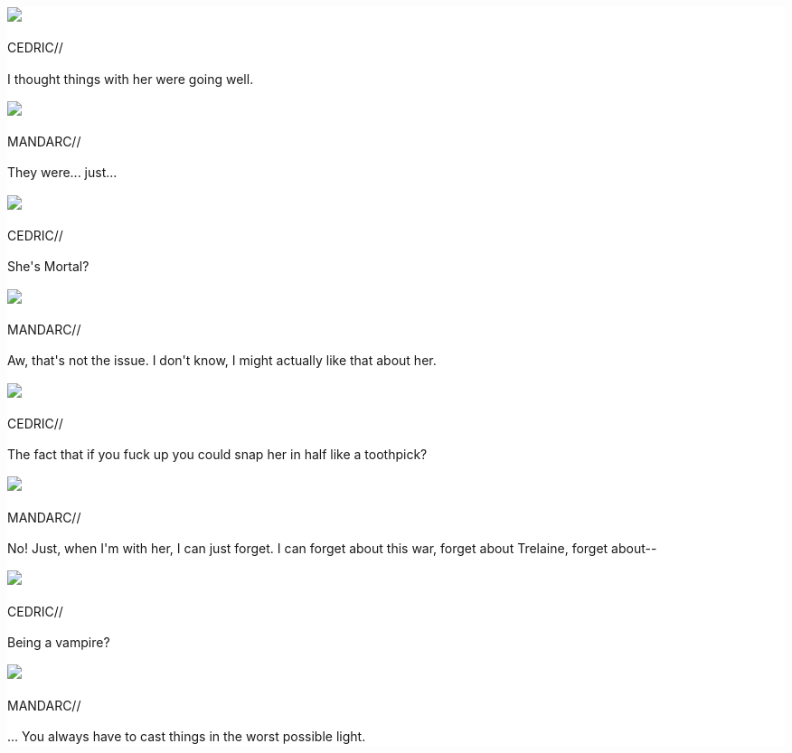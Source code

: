 <div class="chat-box">
<img src="{{ site.url }}/assets/tb/cedric-tb-focus.jpg" class="chat-portrait" />
<p class="ppl-sez">CEDRIC//</p>
<p class="ppl-sez">I thought things with her were going well.</p>
</div>

<div class="chat-box">
<img src="{{ site.url }}/assets/tb/mandarc-tb-fine.jpg" class="chat-portrait" />
<p class="ppl-sez">MANDARC//</p>
<p class="ppl-sez">They were... just...</p>
</div>

<div class="chat-box">
<img src="{{ site.url }}/assets/tb/cedric-tb-focus.jpg" class="chat-portrait" />
<p class="ppl-sez">CEDRIC//</p>
<p class="ppl-sez">She's Mortal?</p>
</div>

<div class="chat-box">
<img src="{{ site.url }}/assets/tb/mandarc-tb-fine.jpg" class="chat-portrait" />
<p class="ppl-sez">MANDARC//</p>
<p class="ppl-sez">Aw, that's not the issue. I don't know, I might actually like that about her.</p>
</div>

<div class="chat-box">
<img src="{{ site.url }}/assets/tb/cedric-tb-focus.jpg" class="chat-portrait" />
<p class="ppl-sez">CEDRIC//</p>
<p class="ppl-sez">The fact that if you fuck up you could snap her in half like a toothpick?</p>
</div>

<div class="chat-box">
<img src="{{ site.url }}/assets/tb/mandarc-tb-fine.jpg" class="chat-portrait" />
<p class="ppl-sez">MANDARC//</p>
<p class="ppl-sez">No! Just, when I'm with her, I can just forget. I can forget about this war, forget about Trelaine, forget about--</p>
</div>

<div class="chat-box">
<img src="{{ site.url }}/assets/tb/cedric-tb-focus.jpg" class="chat-portrait" />
<p class="ppl-sez">CEDRIC//</p>
<p class="ppl-sez">Being a vampire?</p>
</div>

<div class="chat-box">
<img src="{{ site.url }}/assets/tb/mandarc-tb-fine.jpg" class="chat-portrait" />
<p class="ppl-sez">MANDARC//</p>
<p class="ppl-sez">... You always have to cast things in the worst possible light.</p>
</div>
